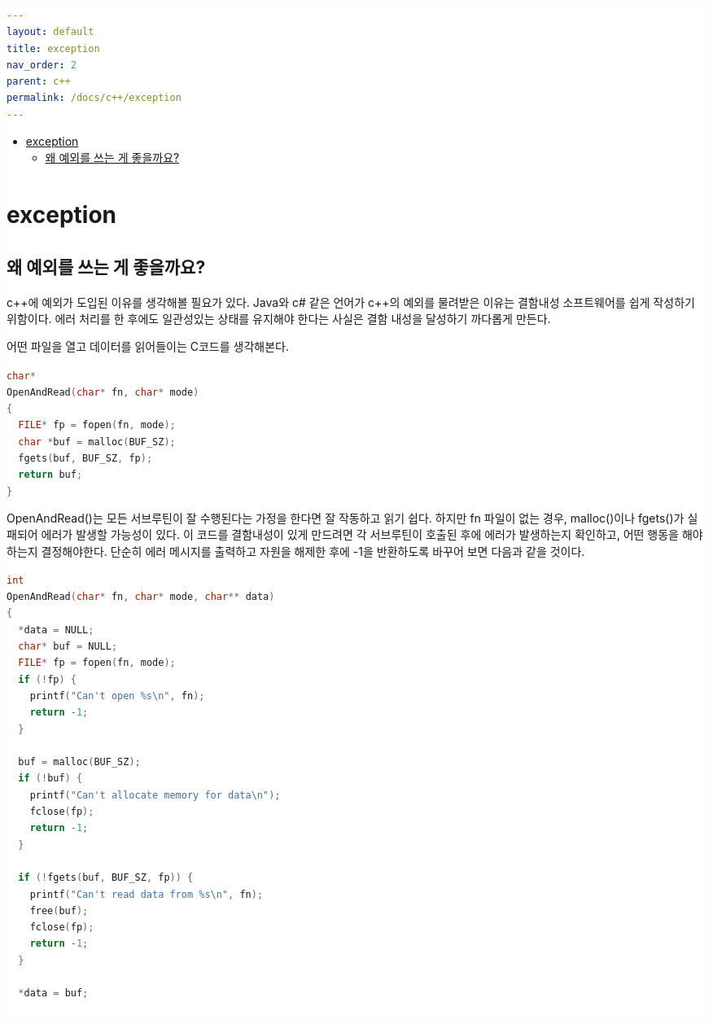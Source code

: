 ```yaml
---
layout: default
title: exception
nav_order: 2
parent: c++ 
permalink: /docs/c++/exception
---
```


* [exception](#exception)
  * [왜 예외를 쓰는 게 좋을까요?](#왜-예외를-쓰는-게-좋을까요)

# exception

## 왜 예외를 쓰는 게 좋을까요?

c++에 예외가 도입된 이유를 생각해볼 필요가 있다. Java와 c# 같은 언어가 c++의 예외를 물려받은 이유는 결함내성 소프트웨어를 쉽게 작성하기 위함이다. 에러 처리를 한 후에도 일관성있는 상태를 유지해야 한다는 사실은 결함 내성을 달성하기 까다롭게 만든다.  

어떤 파일을 열고 데이터를 읽어들이는 C코드를 생각해본다.

```cpp
char*
OpenAndRead(char* fn, char* mode)
{
  FILE* fp = fopen(fn, mode);
  char *buf = malloc(BUF_SZ);
  fgets(buf, BUF_SZ, fp);
  return buf;
}
```

OpenAndRead()는 모든 서브루틴이 잘 수행된다는 가정을 한다면 잘 작동하고 읽기 쉽다. 하지만 fn 파일이 없는 경우, malloc()이나 fgets()가 실패되어 에러가 발생할 가능성이 있다. 이 코드를 결함내성이 있게 만드려면 각 서브루틴이 호출된 후에 에러가 발생하는지 확인하고, 어떤 행동을 해야하는지 결정해야한다. 단순히 에러 메시지를 출력하고 자원을 해제한 후에 -1을 반환하도록 바꾸어 보면 다음과 같을 것이다.  

```cpp
int
OpenAndRead(char* fn, char* mode, char** data)
{
  *data = NULL;
  char* buf = NULL;
  FILE* fp = fopen(fn, mode);
  if (!fp) {
    printf("Can't open %s\n", fn);
    return -1;
  }
 
  buf = malloc(BUF_SZ);
  if (!buf) {
    printf("Can't allocate memory for data\n");
    fclose(fp);
    return -1;
  }
 
  if (!fgets(buf, BUF_SZ, fp)) {
    printf("Can't read data from %s\n", fn);
    free(buf);
    fclose(fp);
    return -1;
  }
 
  *data = buf;
 
```